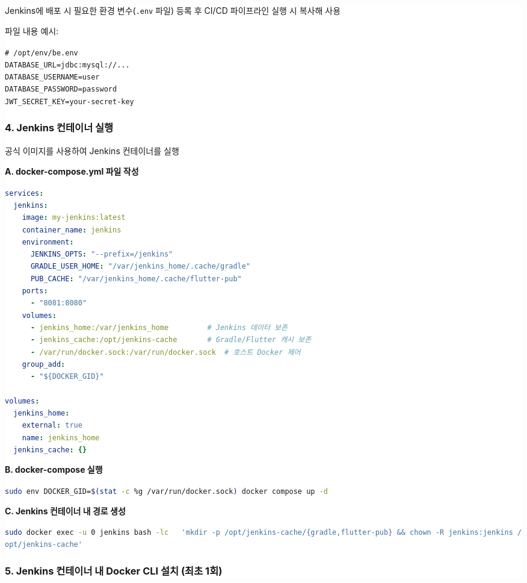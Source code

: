 Jenkins에 배포 시 필요한 환경 변수(`.env` 파일) 등록 후 CI/CD 파이프라인 실행 시 복사해 사용

파일 내용 예시:
```
# /opt/env/be.env
DATABASE_URL=jdbc:mysql://...
DATABASE_USERNAME=user
DATABASE_PASSWORD=password
JWT_SECRET_KEY=your-secret-key
```

### 4. Jenkins 컨테이너 실행

공식 이미지를 사용하여 Jenkins 컨테이너를 실행

**A. docker-compose.yml 파일 작성**

```yaml
services:
  jenkins:
    image: my-jenkins:latest
    container_name: jenkins
    environment:
      JENKINS_OPTS: "--prefix=/jenkins"
      GRADLE_USER_HOME: "/var/jenkins_home/.cache/gradle"
      PUB_CACHE: "/var/jenkins_home/.cache/flutter-pub"
    ports:
      - "8081:8080"
    volumes:
      - jenkins_home:/var/jenkins_home         # Jenkins 데이터 보존
      - jenkins_cache:/opt/jenkins-cache       # Gradle/Flutter 캐시 보존
      - /var/run/docker.sock:/var/run/docker.sock  # 호스트 Docker 제어
    group_add:
      - "${DOCKER_GID}"

volumes:
  jenkins_home:
    external: true
    name: jenkins_home
  jenkins_cache: {}
```

**B. docker-compose 실행**

```bash
sudo env DOCKER_GID=$(stat -c %g /var/run/docker.sock) docker compose up -d
```

**C. Jenkins 컨테이너 내 경로 생성**

```bash
sudo docker exec -u 0 jenkins bash -lc   'mkdir -p /opt/jenkins-cache/{gradle,flutter-pub} && chown -R jenkins:jenkins /opt/jenkins-cache'
```


### 5. Jenkins 컨테이너 내 Docker CLI 설치 (최초 1회)
